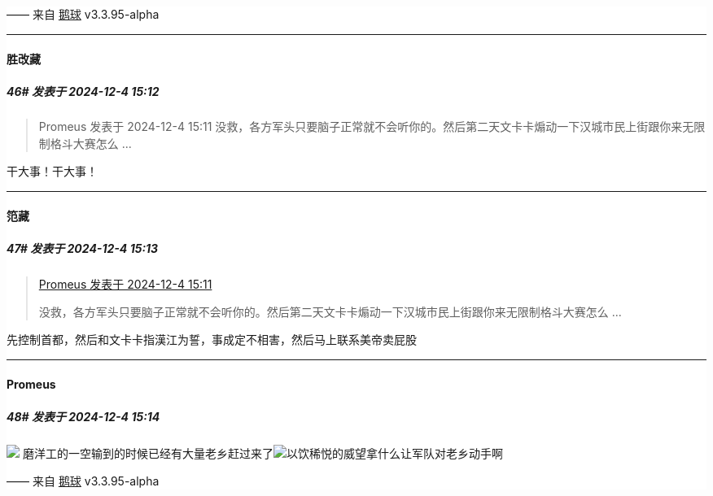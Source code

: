 —— 来自 [鹅球](https://www.pgyer.com/xfPejhuq) v3.3.95-alpha


*****

####  胜改藏  
##### 46#       发表于 2024-12-4 15:12

<blockquote>Promeus 发表于 2024-12-4 15:11
没救，各方军头只要脑子正常就不会听你的。然后第二天文卡卡煽动一下汉城市民上街跟你来无限制格斗大赛怎么 ...</blockquote>
干大事！干大事！

*****

####  笵藏  
##### 47#       发表于 2024-12-4 15:13

<blockquote><a href="httphttps://bbs.saraba1st.com/2b/forum.php?mod=redirect&amp;goto=findpost&amp;pid=66841679&amp;ptid=2209320" target="_blank">Promeus 发表于 2024-12-4 15:11</a>

没救，各方军头只要脑子正常就不会听你的。然后第二天文卡卡煽动一下汉城市民上街跟你来无限制格斗大赛怎么 ...</blockquote>
先控制首都，然后和文卡卡指漢江为誓，事成定不相害，然后马上联系美帝卖屁股

*****

####  Promeus  
##### 48#       发表于 2024-12-4 15:14

<img src="https://p.sda1.dev/20/d85f6396c49d48cde63d04c79ab83cca/image.jpg" referrerpolicy="no-referrer">
磨洋工的一空输到的时候已经有大量老乡赶过来了<img src="https://static.saraba1st.com/image/smiley/face2017/067.png" referrerpolicy="no-referrer">以饮稀悦的威望拿什么让军队对老乡动手啊

—— 来自 [鹅球](https://www.pgyer.com/xfPejhuq) v3.3.95-alpha

